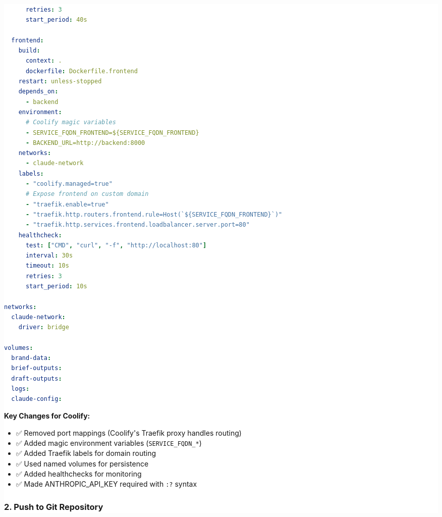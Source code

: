 ```yaml
      retries: 3
      start_period: 40s

  frontend:
    build:
      context: .
      dockerfile: Dockerfile.frontend
    restart: unless-stopped
    depends_on:
      - backend
    environment:
      # Coolify magic variables
      - SERVICE_FQDN_FRONTEND=${SERVICE_FQDN_FRONTEND}
      - BACKEND_URL=http://backend:8000
    networks:
      - claude-network
    labels:
      - "coolify.managed=true"
      # Expose frontend on custom domain
      - "traefik.enable=true"
      - "traefik.http.routers.frontend.rule=Host(`${SERVICE_FQDN_FRONTEND}`)"
      - "traefik.http.services.frontend.loadbalancer.server.port=80"
    healthcheck:
      test: ["CMD", "curl", "-f", "http://localhost:80"]
      interval: 30s
      timeout: 10s
      retries: 3
      start_period: 10s

networks:
  claude-network:
    driver: bridge

volumes:
  brand-data:
  brief-outputs:
  draft-outputs:
  logs:
  claude-config:
```

**Key Changes for Coolify:**
- ✅ Removed port mappings (Coolify's Traefik proxy handles routing)
- ✅ Added magic environment variables (`SERVICE_FQDN_*`)
- ✅ Added Traefik labels for domain routing
- ✅ Used named volumes for persistence
- ✅ Added healthchecks for monitoring
- ✅ Made ANTHROPIC_API_KEY required with `:?` syntax

### 2. Push to Git Repository
